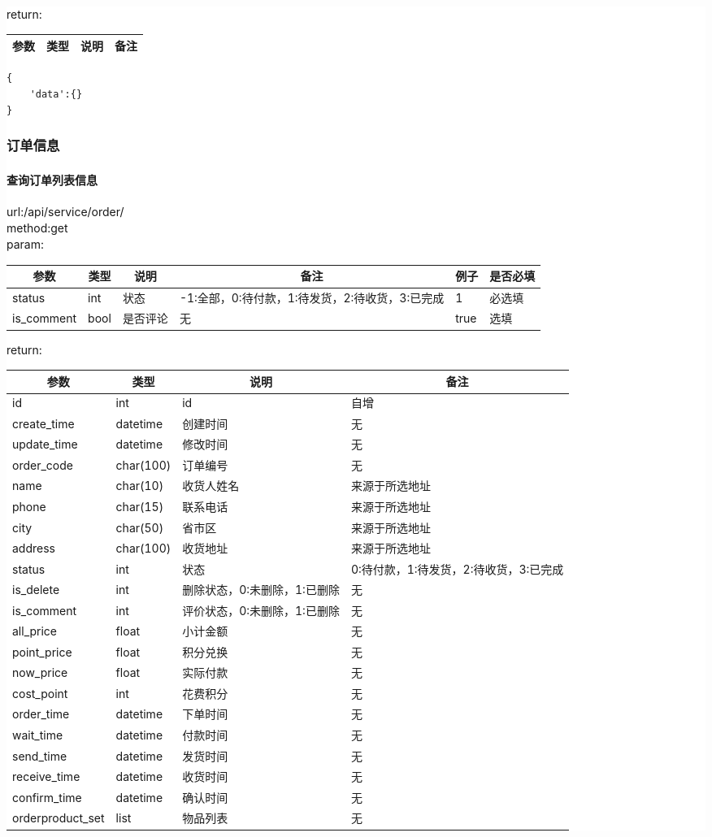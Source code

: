 return:  

|参数|类型|说明|备注|  
|---|---|---|---|  
```
{
    'data':{}
}
```

<h3 id="service_order">订单信息</h3>

<h4 id="service_order_list_get">查询订单列表信息</h4>

url:/api/service/order/  
method:get  
param:   

|参数|类型|说明|备注|例子|是否必填|  
|---|---|---|---|---|---|  
|status|int|状态|-1:全部，0:待付款，1:待发货，2:待收货，3:已完成|1|必选填|  
|is_comment|bool|是否评论|无|true|选填|  

return:  

|参数|类型|说明|备注|  
|---|---|---|---|  
|id|int|id|自增|  
|create_time|datetime|创建时间|无|  
|update_time|datetime|修改时间|无|  
|order_code|char(100)|订单编号|无|  
|name|char(10)|收货人姓名|来源于所选地址|  
|phone|char(15)|联系电话|来源于所选地址|  
|city|char(50)|省市区|来源于所选地址|  
|address|char(100)|收货地址|来源于所选地址|  
|status|int|状态|0:待付款，1:待发货，2:待收货，3:已完成|  
|is_delete|int|删除状态，0:未删除，1:已删除|无|  
|is_comment|int|评价状态，0:未删除，1:已删除|无|  
|all_price|float|小计金额|无|  
|point_price|float|积分兑换|无|  
|now_price|float|实际付款|无|  
|cost_point|int|花费积分|无|  
|order_time|datetime|下单时间|无|  
|wait_time|datetime|付款时间|无|  
|send_time|datetime|发货时间|无|  
|receive_time|datetime|收货时间|无|  
|confirm_time|datetime|确认时间|无|  
|orderproduct_set|list|物品列表|无|  
